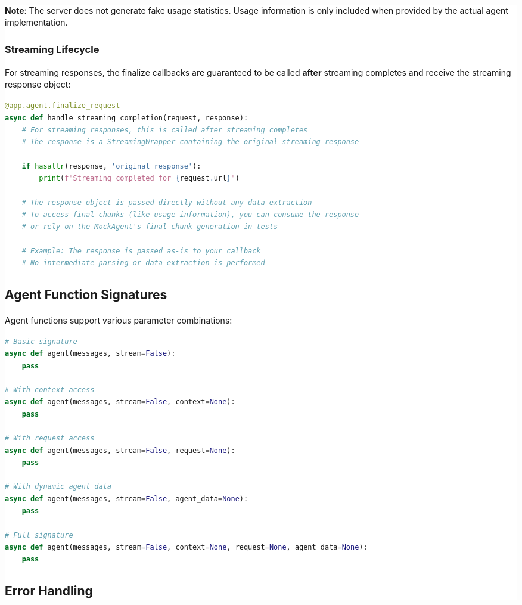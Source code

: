 **Note**: The server does not generate fake usage statistics. Usage information is only included when provided by the actual agent implementation.

### Streaming Lifecycle

For streaming responses, the finalize callbacks are guaranteed to be called **after** streaming completes and receive the streaming response object:

```python
@app.agent.finalize_request
async def handle_streaming_completion(request, response):
    # For streaming responses, this is called after streaming completes
    # The response is a StreamingWrapper containing the original streaming response
    
    if hasattr(response, 'original_response'):
        print(f"Streaming completed for {request.url}")
        
    # The response object is passed directly without any data extraction
    # To access final chunks (like usage information), you can consume the response
    # or rely on the MockAgent's final chunk generation in tests
    
    # Example: The response is passed as-is to your callback
    # No intermediate parsing or data extraction is performed
```

## Agent Function Signatures

Agent functions support various parameter combinations:

```python
# Basic signature
async def agent(messages, stream=False):
    pass

# With context access
async def agent(messages, stream=False, context=None):
    pass

# With request access
async def agent(messages, stream=False, request=None):
    pass

# With dynamic agent data
async def agent(messages, stream=False, agent_data=None):
    pass

# Full signature
async def agent(messages, stream=False, context=None, request=None, agent_data=None):
    pass
```

## Error Handling
